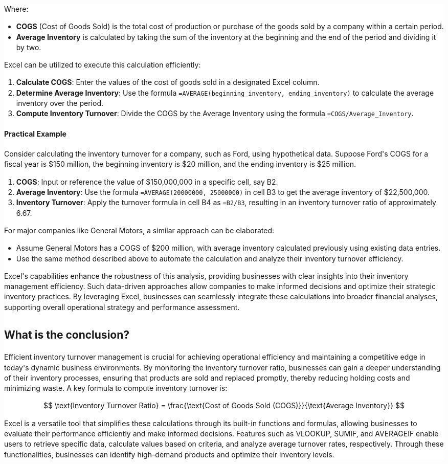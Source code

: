 Where:
- **COGS** (Cost of Goods Sold) is the total cost of production or purchase of the goods sold by a company within a certain period.
- **Average Inventory** is calculated by taking the sum of the inventory at the beginning and the end of the period and dividing it by two.

Excel can be utilized to execute this calculation efficiently:

1. **Calculate COGS**: Enter the values of the cost of goods sold in a designated Excel column.
2. **Determine Average Inventory**: Use the formula `=AVERAGE(beginning_inventory, ending_inventory)` to calculate the average inventory over the period.
3. **Compute Inventory Turnover**: Divide the COGS by the Average Inventory using the formula `=COGS/Average_Inventory`.

#### Practical Example

Consider calculating the inventory turnover for a company, such as Ford, using hypothetical data. Suppose Ford's COGS for a fiscal year is $150 million, the beginning inventory is $20 million, and the ending inventory is $25 million.

1. **COGS**: Input or reference the value of $150,000,000 in a specific cell, say B2.
2. **Average Inventory**: Use the formula `=AVERAGE(20000000, 25000000)` in cell B3 to get the average inventory of $22,500,000.
3. **Inventory Turnover**: Apply the turnover formula in cell B4 as `=B2/B3`, resulting in an inventory turnover ratio of approximately 6.67.

For major companies like General Motors, a similar approach can be elaborated:

- Assume General Motors has a COGS of $200 million, with average inventory calculated previously using existing data entries.
- Use the same method described above to automate the calculation and analyze their inventory turnover efficiency.

Excel's capabilities enhance the robustness of this analysis, providing businesses with clear insights into their inventory management efficiency. Such data-driven approaches allow companies to make informed decisions and optimize their strategic inventory practices. By leveraging Excel, businesses can seamlessly integrate these calculations into broader financial analyses, supporting overall operational strategy and performance assessment.

## What is the conclusion?

Efficient inventory turnover management is crucial for achieving operational efficiency and maintaining a competitive edge in today's dynamic business environments. By monitoring the inventory turnover ratio, businesses can gain a deeper understanding of their inventory processes, ensuring that products are sold and replaced promptly, thereby reducing holding costs and minimizing waste. A key formula to compute inventory turnover is:

$$
\text{Inventory Turnover Ratio} = \frac{\text{Cost of Goods Sold (COGS)}}{\text{Average Inventory}}
$$

Excel is a versatile tool that simplifies these calculations through its built-in functions and formulas, allowing businesses to evaluate their performance efficiently and make informed decisions. Features such as VLOOKUP, SUMIF, and AVERAGEIF enable users to retrieve specific data, calculate values based on criteria, and analyze average turnover rates, respectively. Through these functionalities, businesses can identify high-demand products and optimize their inventory levels.
